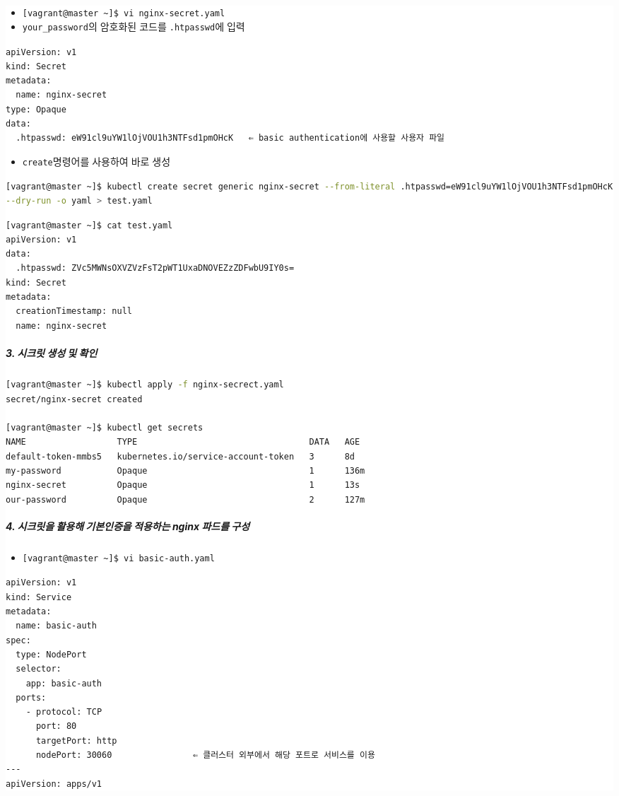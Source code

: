 - `[vagrant@master ~]$ vi nginx-secret.yaml`
- `your_password`의 암호화된 코드를 `.htpasswd`에 입력

```sh
apiVersion: v1
kind: Secret
metadata:
  name: nginx-secret
type: Opaque
data:
  .htpasswd: eW91cl9uYW1lOjVOU1h3NTFsd1pmOHcK   ⇐ basic authentication에 사용할 사용자 파일
```



- `create`명령어를 사용하여 바로 생성

```sh
[vagrant@master ~]$ kubectl create secret generic nginx-secret --from-literal .htpasswd=eW91cl9uYW1lOjVOU1h3NTFsd1pmOHcK --dry-run -o yaml > test.yaml
```

```sh
[vagrant@master ~]$ cat test.yaml
apiVersion: v1
data:
  .htpasswd: ZVc5MWNsOXVZVzFsT2pWT1UxaDNOVEZzZDFwbU9IY0s=
kind: Secret
metadata:
  creationTimestamp: null
  name: nginx-secret
```



##### 3. 시크릿 생성 및 확인

```sh
[vagrant@master ~]$ kubectl apply -f nginx-secrect.yaml
secret/nginx-secret created

[vagrant@master ~]$ kubectl get secrets
NAME                  TYPE                                  DATA   AGE
default-token-mmbs5   kubernetes.io/service-account-token   3      8d
my-password           Opaque                                1      136m
nginx-secret          Opaque                                1      13s
our-password          Opaque                                2      127m
```



##### 4. 시크릿을 활용해 기본인증을 적용하는 nginx 파드를 구성

- `[vagrant@master ~]$ vi basic-auth.yaml`

```sh
apiVersion: v1
kind: Service
metadata:
  name: basic-auth
spec:
  type: NodePort
  selector: 
    app: basic-auth
  ports:
    - protocol: TCP
      port: 80
      targetPort: http
      nodePort: 30060                ⇐ 클러스터 외부에서 해당 포트로 서비스를 이용
---
apiVersion: apps/v1
```